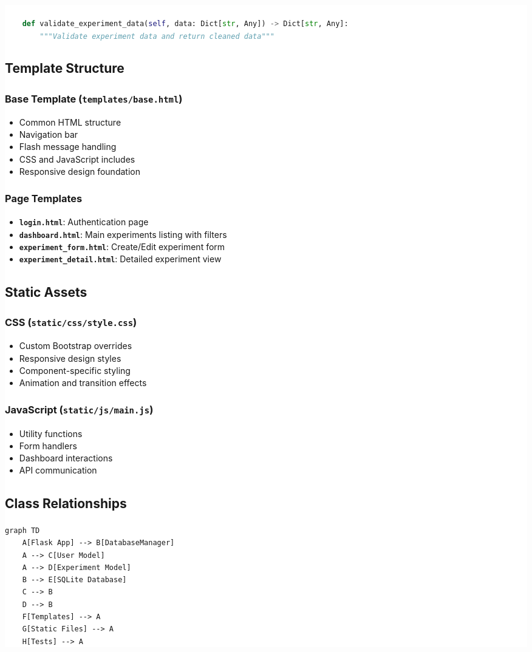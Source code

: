```python
    
    def validate_experiment_data(self, data: Dict[str, Any]) -> Dict[str, Any]:
        """Validate experiment data and return cleaned data"""
```

## Template Structure

### Base Template (`templates/base.html`)
- Common HTML structure
- Navigation bar
- Flash message handling
- CSS and JavaScript includes
- Responsive design foundation

### Page Templates
- **`login.html`**: Authentication page
- **`dashboard.html`**: Main experiments listing with filters
- **`experiment_form.html`**: Create/Edit experiment form
- **`experiment_detail.html`**: Detailed experiment view

## Static Assets

### CSS (`static/css/style.css`)
- Custom Bootstrap overrides
- Responsive design styles
- Component-specific styling
- Animation and transition effects

### JavaScript (`static/js/main.js`)
- Utility functions
- Form handlers
- Dashboard interactions
- API communication

## Class Relationships

```mermaid
graph TD
    A[Flask App] --> B[DatabaseManager]
    A --> C[User Model]
    A --> D[Experiment Model]
    B --> E[SQLite Database]
    C --> B
    D --> B
    F[Templates] --> A
    G[Static Files] --> A
    H[Tests] --> A
```
